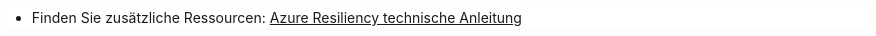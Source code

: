 - Finden Sie zusätzliche Ressourcen: [Azure Resiliency technische Anleitung](../resiliency/resiliency-technical-guidance.md) 



[blue-green]: http://martinfowler.com/bliki/BlueGreenDeployment.html
[canary-release]: http://martinfowler.com/bliki/CanaryRelease.html
[circuit-breaker-pattern]: https://msdn.microsoft.com/library/dn589784.aspx
[compensating-transaction-pattern]: https://msdn.microsoft.com/library/dn589804.aspx
[containers]: https://en.wikipedia.org/wiki/Operating-system-level_virtualization
[dsc]: https://azure.microsoft.com/documentation/articles/automation-dsc-overview/
[fma]: guidance-resiliency-failure-mode-analysis.md
[hystrix]: http://techblog.netflix.com/2012/11/hystrix.html
[jmeter]: http://jmeter.apache.org/
[load-leveling-pattern]: https://msdn.microsoft.com/library/dn589783.aspx
[monitoring-guidance]: https://azure.microsoft.com/documentation/articles/best-practices-monitoring/
[ra-basic-web]: https://azure.microsoft.com/documentation/articles/guidance-web-apps-basic/
[ra-multi-vm]: https://azure.microsoft.com/documentation/articles/guidance-compute-multi-vm/
[resiliency-checklist]: guidance-resiliency-checklist.md
[retry-pattern]: https://msdn.microsoft.com/library/dn589788.aspx
[retry-service-specific guidance]: https://azure.microsoft.com/documentation/articles/best-practices-retry-service-specific/
[sla]: https://azure.microsoft.com/support/legal/sla/
[staging-slots]: https://azure.microsoft.com/documentation/articles/guidance-web-apps-basic/
[throttling-pattern]: https://msdn.microsoft.com/library/dn589798.aspx
[tm]: https://azure.microsoft.com/services/traffic-manager/
[tm-failover]: https://azure.microsoft.com/documentation/articles/traffic-manager-monitoring/
[tm-sla]: https://azure.microsoft.com/support/legal/sla/traffic-manager/v1_0/
[vsts]: https://www.visualstudio.com/features/vso-cloud-load-testing-vs.aspx
